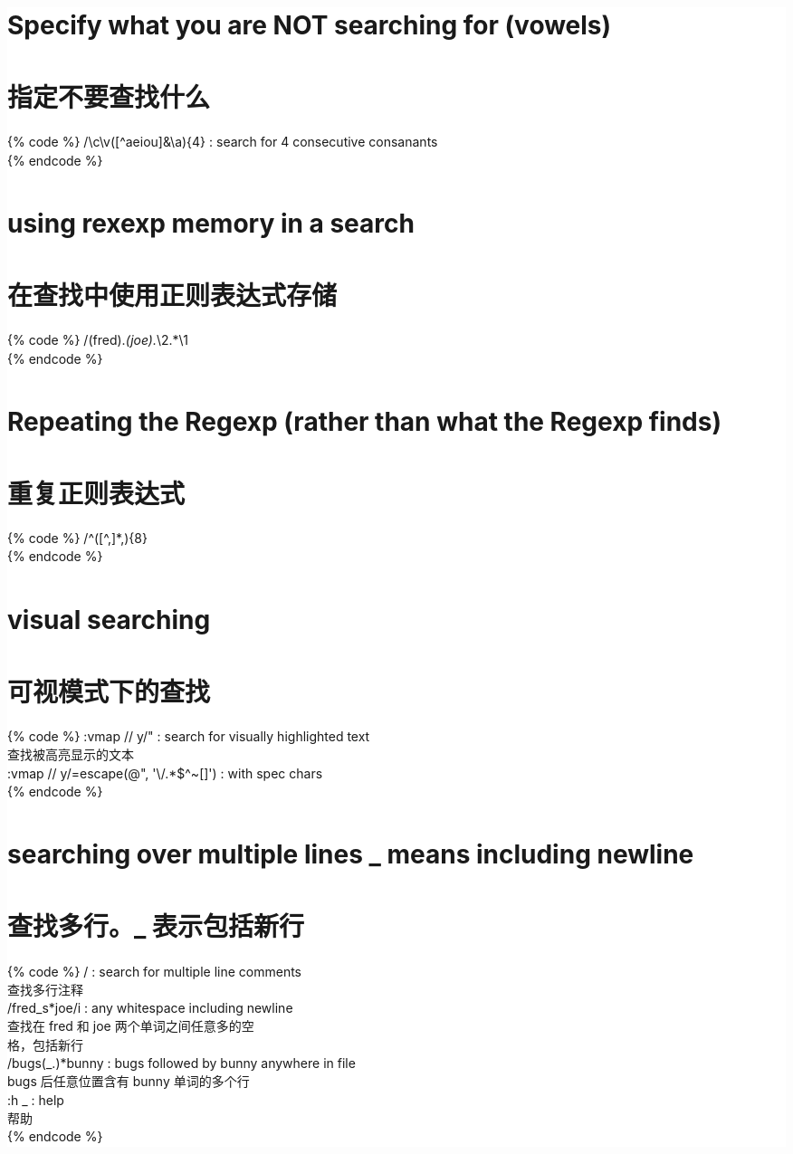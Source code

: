# Specify what you are NOT searching for (vowels)     
# 指定不要查找什么     
{% code %}
/\c\v([^aeiou]&\a){4}       : search for 4 consecutive consanants     
{% endcode %}
    
# using rexexp memory in a search     
# 在查找中使用正则表达式存储     
{% code %}
/\(fred\).*\(joe\).*\2.*\1     
{% endcode %}
    
# Repeating the Regexp (rather than what the Regexp finds)     
# 重复正则表达式     
{% code %}
/^\([^,]*,\)\{8}     
{% endcode %}
    
# visual searching     
# 可视模式下的查找     
{% code %}
:vmap // y/<C-R>"<CR>       : search for visually highlighted text     
                                     查找被高亮显示的文本     
:vmap <silent> //    y/<C-R>=escape(@", '\\/.*$^~[]')<CR><CR> : with spec chars     
{% endcode %}
    
# searching over multiple lines \_ means including newline     
# 查找多行。\_ 表示包括新行     
{% code %}
/                : search for multiple line comments     
                                     查找多行注释     
/fred\_s*joe/i                    : any whitespace including newline     
                                     查找在 fred 和 joe 两个单词之间任意多的空     
格，包括新行     
/bugs\(\_.\)*bunny                : bugs followed by bunny anywhere in file     
                                     bugs 后任意位置含有 bunny 单词的多个行     
:h \_                             : help     
                                     帮助     
{% endcode %}
    